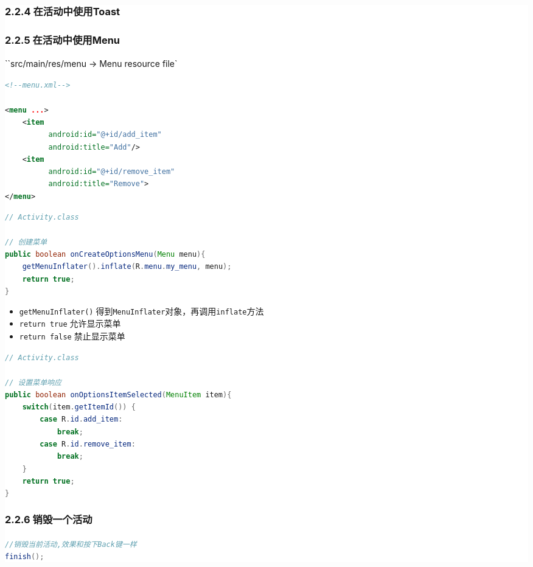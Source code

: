 ### 2.2.4 在活动中使用Toast

### 2.2.5 在活动中使用Menu

``src/main/res/menu → Menu resource file`

```xml
<!--menu.xml-->

<menu ...>
    <item
          android:id="@+id/add_item"
          android:title="Add"/>
    <item
          android:id="@+id/remove_item"
          android:title="Remove">
</menu>
```

```java
// Activity.class

// 创建菜单
public boolean onCreateOptionsMenu(Menu menu){
	getMenuInflater().inflate(R.menu.my_menu, menu);
	return true;
}
```

- `getMenuInflater()` 得到`MenuInflater`对象，再调用`inflate`方法
- `return true` 允许显示菜单
- `return false` 禁止显示菜单

```java
// Activity.class

// 设置菜单响应
public boolean onOptionsItemSelected(MenuItem item){
    switch(item.getItemId()) {
        case R.id.add_item:
            break;
        case R.id.remove_item:
            break;
    }
    return true;
}
```

### 2.2.6 销毁一个活动

```java
//销毁当前活动,效果和按下Back键一样
finish();
```
